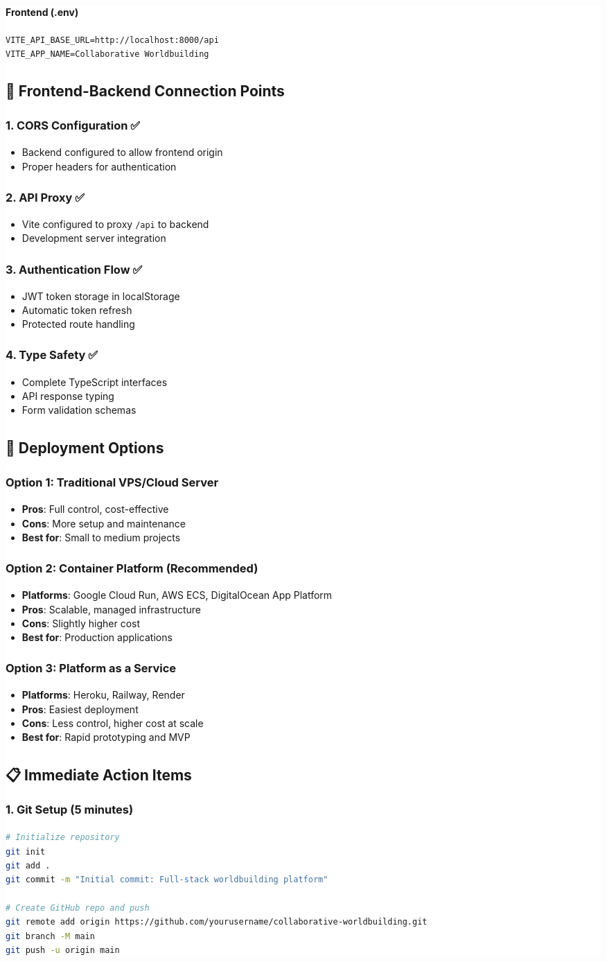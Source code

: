 #### Frontend (.env)
```env
VITE_API_BASE_URL=http://localhost:8000/api
VITE_APP_NAME=Collaborative Worldbuilding
```

## 🔗 Frontend-Backend Connection Points

### 1. CORS Configuration ✅
- Backend configured to allow frontend origin
- Proper headers for authentication

### 2. API Proxy ✅
- Vite configured to proxy `/api` to backend
- Development server integration

### 3. Authentication Flow ✅
- JWT token storage in localStorage
- Automatic token refresh
- Protected route handling

### 4. Type Safety ✅
- Complete TypeScript interfaces
- API response typing
- Form validation schemas

## 🚀 Deployment Options

### Option 1: Traditional VPS/Cloud Server
- **Pros**: Full control, cost-effective
- **Cons**: More setup and maintenance
- **Best for**: Small to medium projects

### Option 2: Container Platform (Recommended)
- **Platforms**: Google Cloud Run, AWS ECS, DigitalOcean App Platform
- **Pros**: Scalable, managed infrastructure
- **Cons**: Slightly higher cost
- **Best for**: Production applications

### Option 3: Platform as a Service
- **Platforms**: Heroku, Railway, Render
- **Pros**: Easiest deployment
- **Cons**: Less control, higher cost at scale
- **Best for**: Rapid prototyping and MVP

## 📋 Immediate Action Items

### 1. Git Setup (5 minutes)
```bash
# Initialize repository
git init
git add .
git commit -m "Initial commit: Full-stack worldbuilding platform"

# Create GitHub repo and push
git remote add origin https://github.com/yourusername/collaborative-worldbuilding.git
git branch -M main
git push -u origin main
```
